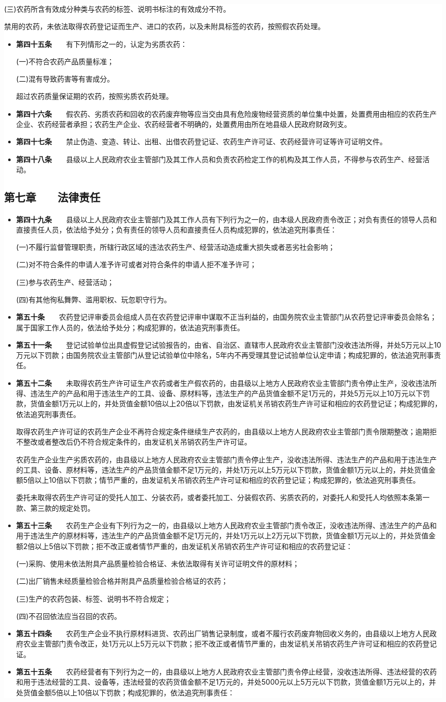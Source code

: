   (三)农药所含有效成分种类与农药的标签、说明书标注的有效成分不符。

  禁用的农药，未依法取得农药登记证而生产、进口的农药，以及未附具标签的农药，按照假农药处理。

- **第四十五条**　　有下列情形之一的，认定为劣质农药：

  (一)不符合农药产品质量标准；

  (二)混有导致药害等有害成分。

  超过农药质量保证期的农药，按照劣质农药处理。

- **第四十六条**　　假农药、劣质农药和回收的农药废弃物等应当交由具有危险废物经营资质的单位集中处置，处置费用由相应的农药生产企业、农药经营者承担；农药生产企业、农药经营者不明确的，处置费用由所在地县级人民政府财政列支。

- **第四十七条**　　禁止伪造、变造、转让、出租、出借农药登记证、农药生产许可证、农药经营许可证等许可证明文件。

- **第四十八条**　　县级以上人民政府农业主管部门及其工作人员和负责农药检定工作的机构及其工作人员，不得参与农药生产、经营活动。

## 第七章　　法律责任

- **第四十九条**　　县级以上人民政府农业主管部门及其工作人员有下列行为之一的，由本级人民政府责令改正；对负有责任的领导人员和直接责任人员，依法给予处分；负有责任的领导人员和直接责任人员构成犯罪的，依法追究刑事责任：

  (一)不履行监督管理职责，所辖行政区域的违法农药生产、经营活动造成重大损失或者恶劣社会影响；

  (二)对不符合条件的申请人准予许可或者对符合条件的申请人拒不准予许可；

  (三)参与农药生产、经营活动；

  (四)有其他徇私舞弊、滥用职权、玩忽职守行为。

- **第五十条**　　农药登记评审委员会组成人员在农药登记评审中谋取不正当利益的，由国务院农业主管部门从农药登记评审委员会除名；属于国家工作人员的，依法给予处分；构成犯罪的，依法追究刑事责任。

- **第五十一条**　　登记试验单位出具虚假登记试验报告的，由省、自治区、直辖市人民政府农业主管部门没收违法所得，并处5万元以上10万元以下罚款；由国务院农业主管部门从登记试验单位中除名，5年内不再受理其登记试验单位认定申请；构成犯罪的，依法追究刑事责任。

- **第五十二条**　　未取得农药生产许可证生产农药或者生产假农药的，由县级以上地方人民政府农业主管部门责令停止生产，没收违法所得、违法生产的产品和用于违法生产的工具、设备、原材料等，违法生产的产品货值金额不足1万元的，并处5万元以上10万元以下罚款，货值金额1万元以上的，并处货值金额10倍以上20倍以下罚款，由发证机关吊销农药生产许可证和相应的农药登记证；构成犯罪的，依法追究刑事责任。

  取得农药生产许可证的农药生产企业不再符合规定条件继续生产农药的，由县级以上地方人民政府农业主管部门责令限期整改；逾期拒不整改或者整改后仍不符合规定条件的，由发证机关吊销农药生产许可证。

  农药生产企业生产劣质农药的，由县级以上地方人民政府农业主管部门责令停止生产，没收违法所得、违法生产的产品和用于违法生产的工具、设备、原材料等，违法生产的产品货值金额不足1万元的，并处1万元以上5万元以下罚款，货值金额1万元以上的，并处货值金额5倍以上10倍以下罚款；情节严重的，由发证机关吊销农药生产许可证和相应的农药登记证；构成犯罪的，依法追究刑事责任。

  委托未取得农药生产许可证的受托人加工、分装农药，或者委托加工、分装假农药、劣质农药的，对委托人和受托人均依照本条第一款、第三款的规定处罚。

- **第五十三条**　　农药生产企业有下列行为之一的，由县级以上地方人民政府农业主管部门责令改正，没收违法所得、违法生产的产品和用于违法生产的原材料等，违法生产的产品货值金额不足1万元的，并处1万元以上2万元以下罚款，货值金额1万元以上的，并处货值金额2倍以上5倍以下罚款；拒不改正或者情节严重的，由发证机关吊销农药生产许可证和相应的农药登记证：

  (一)采购、使用未依法附具产品质量检验合格证、未依法取得有关许可证明文件的原材料；

  (二)出厂销售未经质量检验合格并附具产品质量检验合格证的农药；

  (三)生产的农药包装、标签、说明书不符合规定；

  (四)不召回依法应当召回的农药。

- **第五十四条**　　农药生产企业不执行原材料进货、农药出厂销售记录制度，或者不履行农药废弃物回收义务的，由县级以上地方人民政府农业主管部门责令改正，处1万元以上5万元以下罚款；拒不改正或者情节严重的，由发证机关吊销农药生产许可证和相应的农药登记证。

- **第五十五条**　　农药经营者有下列行为之一的，由县级以上地方人民政府农业主管部门责令停止经营，没收违法所得、违法经营的农药和用于违法经营的工具、设备等，违法经营的农药货值金额不足1万元的，并处5000元以上5万元以下罚款，货值金额1万元以上的，并处货值金额5倍以上10倍以下罚款；构成犯罪的，依法追究刑事责任：
